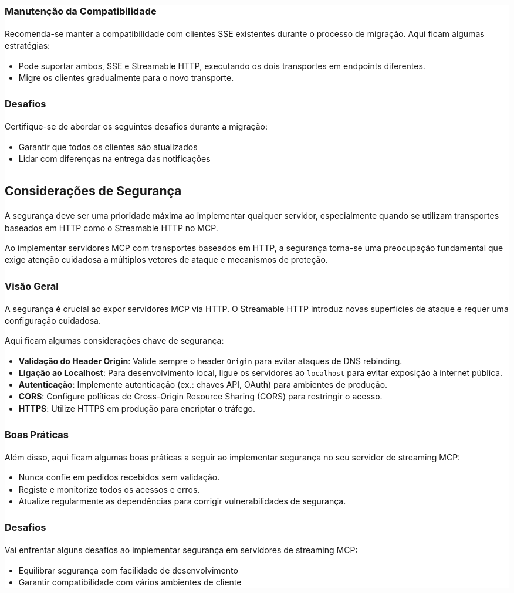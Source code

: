 ### Manutenção da Compatibilidade

Recomenda-se manter a compatibilidade com clientes SSE existentes durante o processo de migração. Aqui ficam algumas estratégias:

- Pode suportar ambos, SSE e Streamable HTTP, executando os dois transportes em endpoints diferentes.
- Migre os clientes gradualmente para o novo transporte.

### Desafios

Certifique-se de abordar os seguintes desafios durante a migração:

- Garantir que todos os clientes são atualizados
- Lidar com diferenças na entrega das notificações

## Considerações de Segurança

A segurança deve ser uma prioridade máxima ao implementar qualquer servidor, especialmente quando se utilizam transportes baseados em HTTP como o Streamable HTTP no MCP.

Ao implementar servidores MCP com transportes baseados em HTTP, a segurança torna-se uma preocupação fundamental que exige atenção cuidadosa a múltiplos vetores de ataque e mecanismos de proteção.

### Visão Geral

A segurança é crucial ao expor servidores MCP via HTTP. O Streamable HTTP introduz novas superfícies de ataque e requer uma configuração cuidadosa.

Aqui ficam algumas considerações chave de segurança:

- **Validação do Header Origin**: Valide sempre o header `Origin` para evitar ataques de DNS rebinding.
- **Ligação ao Localhost**: Para desenvolvimento local, ligue os servidores ao `localhost` para evitar exposição à internet pública.
- **Autenticação**: Implemente autenticação (ex.: chaves API, OAuth) para ambientes de produção.
- **CORS**: Configure políticas de Cross-Origin Resource Sharing (CORS) para restringir o acesso.
- **HTTPS**: Utilize HTTPS em produção para encriptar o tráfego.

### Boas Práticas

Além disso, aqui ficam algumas boas práticas a seguir ao implementar segurança no seu servidor de streaming MCP:

- Nunca confie em pedidos recebidos sem validação.
- Registe e monitorize todos os acessos e erros.
- Atualize regularmente as dependências para corrigir vulnerabilidades de segurança.

### Desafios

Vai enfrentar alguns desafios ao implementar segurança em servidores de streaming MCP:

- Equilibrar segurança com facilidade de desenvolvimento
- Garantir compatibilidade com vários ambientes de cliente
